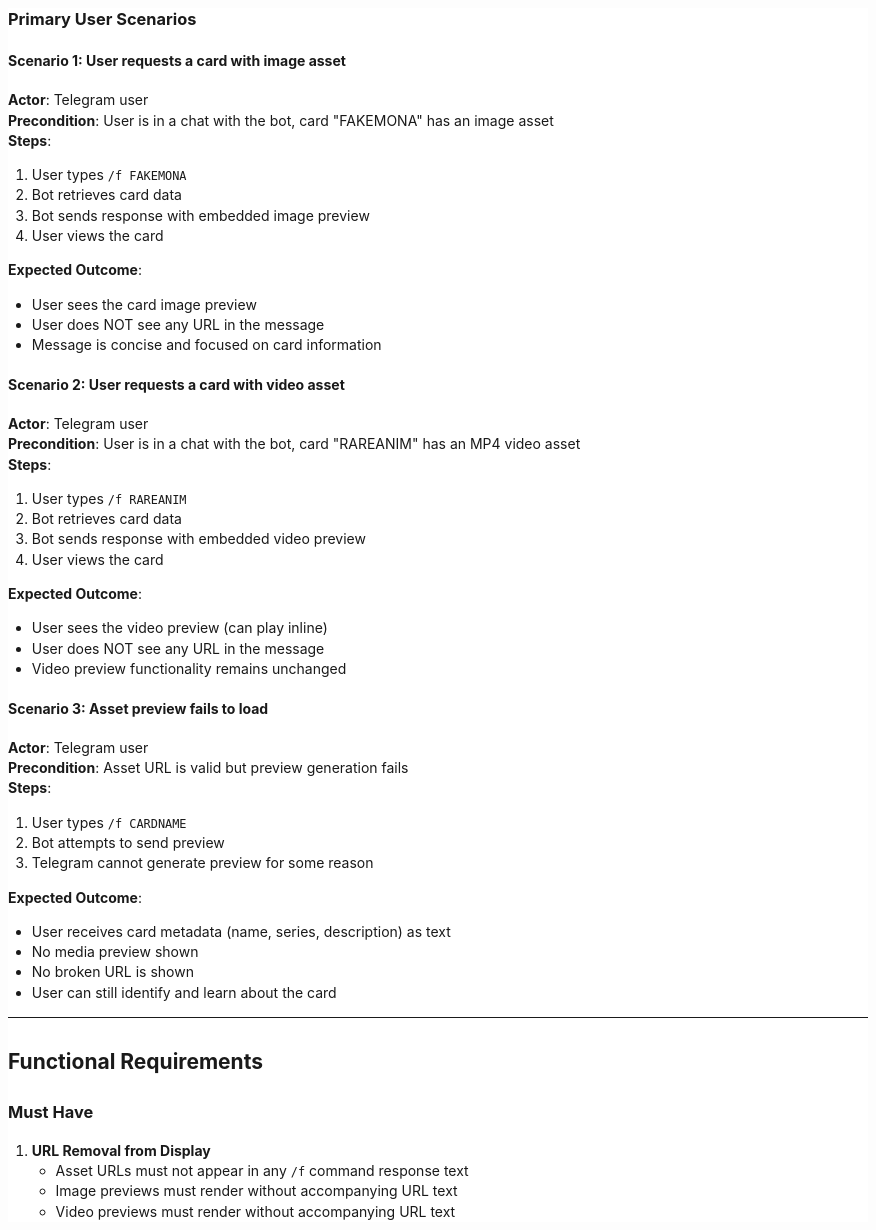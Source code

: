 ### Primary User Scenarios

#### Scenario 1: User requests a card with image asset
**Actor**: Telegram user  
**Precondition**: User is in a chat with the bot, card "FAKEMONA" has an image asset  
**Steps**:
1. User types `/f FAKEMONA`
2. Bot retrieves card data
3. Bot sends response with embedded image preview
4. User views the card

**Expected Outcome**:
- User sees the card image preview
- User does NOT see any URL in the message
- Message is concise and focused on card information

#### Scenario 2: User requests a card with video asset
**Actor**: Telegram user  
**Precondition**: User is in a chat with the bot, card "RAREANIM" has an MP4 video asset  
**Steps**:
1. User types `/f RAREANIM`
2. Bot retrieves card data
3. Bot sends response with embedded video preview
4. User views the card

**Expected Outcome**:
- User sees the video preview (can play inline)
- User does NOT see any URL in the message
- Video preview functionality remains unchanged

#### Scenario 3: Asset preview fails to load
**Actor**: Telegram user  
**Precondition**: Asset URL is valid but preview generation fails  
**Steps**:
1. User types `/f CARDNAME`
2. Bot attempts to send preview
3. Telegram cannot generate preview for some reason

**Expected Outcome**:
- User receives card metadata (name, series, description) as text
- No media preview shown
- No broken URL is shown
- User can still identify and learn about the card

---

## Functional Requirements

### Must Have

1. **URL Removal from Display**
   - Asset URLs must not appear in any `/f` command response text
   - Image previews must render without accompanying URL text
   - Video previews must render without accompanying URL text
